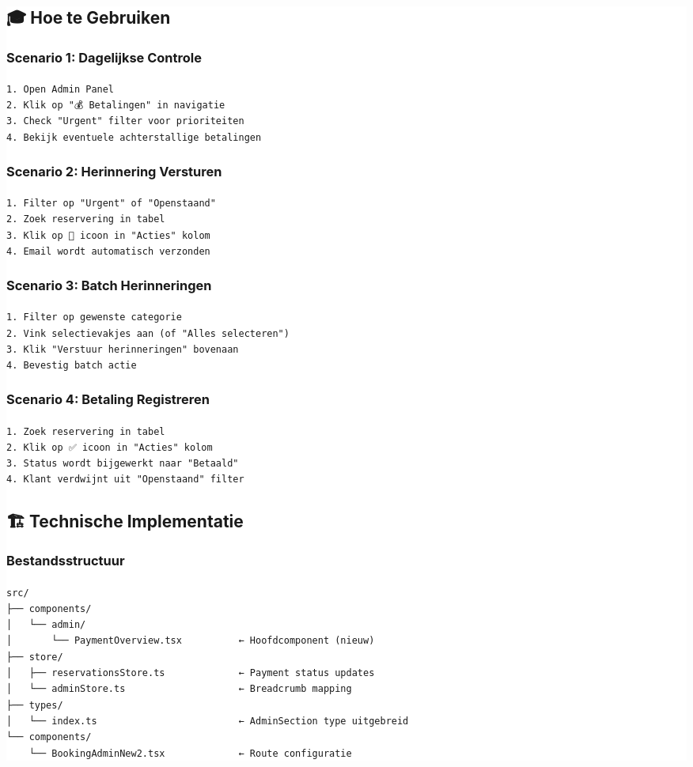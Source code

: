 ## 🎓 Hoe te Gebruiken

### Scenario 1: Dagelijkse Controle
```
1. Open Admin Panel
2. Klik op "💰 Betalingen" in navigatie
3. Check "Urgent" filter voor prioriteiten
4. Bekijk eventuele achterstallige betalingen
```

### Scenario 2: Herinnering Versturen
```
1. Filter op "Urgent" of "Openstaand"
2. Zoek reservering in tabel
3. Klik op 📧 icoon in "Acties" kolom
4. Email wordt automatisch verzonden
```

### Scenario 3: Batch Herinneringen
```
1. Filter op gewenste categorie
2. Vink selectievakjes aan (of "Alles selecteren")
3. Klik "Verstuur herinneringen" bovenaan
4. Bevestig batch actie
```

### Scenario 4: Betaling Registreren
```
1. Zoek reservering in tabel
2. Klik op ✅ icoon in "Acties" kolom
3. Status wordt bijgewerkt naar "Betaald"
4. Klant verdwijnt uit "Openstaand" filter
```

## 🏗️ Technische Implementatie

### Bestandsstructuur
```
src/
├── components/
│   └── admin/
│       └── PaymentOverview.tsx          ← Hoofdcomponent (nieuw)
├── store/
│   ├── reservationsStore.ts             ← Payment status updates
│   └── adminStore.ts                    ← Breadcrumb mapping
├── types/
│   └── index.ts                         ← AdminSection type uitgebreid
└── components/
    └── BookingAdminNew2.tsx             ← Route configuratie
```
